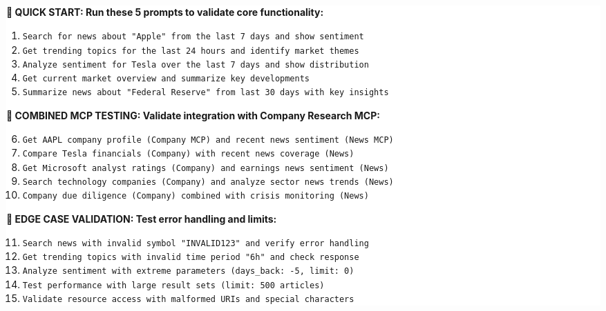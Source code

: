 
**🎯 QUICK START: Run these 5 prompts to validate core functionality:**

1. `Search for news about "Apple" from the last 7 days and show sentiment`
2. `Get trending topics for the last 24 hours and identify market themes`
3. `Analyze sentiment for Tesla over the last 7 days and show distribution`
4. `Get current market overview and summarize key developments`
5. `Summarize news about "Federal Reserve" from last 30 days with key insights`

**🔗 COMBINED MCP TESTING: Validate integration with Company Research MCP:**

6. `Get AAPL company profile (Company MCP) and recent news sentiment (News MCP)`
7. `Compare Tesla financials (Company) with recent news coverage (News)`
8. `Get Microsoft analyst ratings (Company) and earnings news sentiment (News)`
9. `Search technology companies (Company) and analyze sector news trends (News)`
10. `Company due diligence (Company) combined with crisis monitoring (News)`

**🚨 EDGE CASE VALIDATION: Test error handling and limits:**

11. `Search news with invalid symbol "INVALID123" and verify error handling`
12. `Get trending topics with invalid time period "6h" and check response`
13. `Analyze sentiment with extreme parameters (days_back: -5, limit: 0)`
14. `Test performance with large result sets (limit: 500 articles)`
15. `Validate resource access with malformed URIs and special characters`